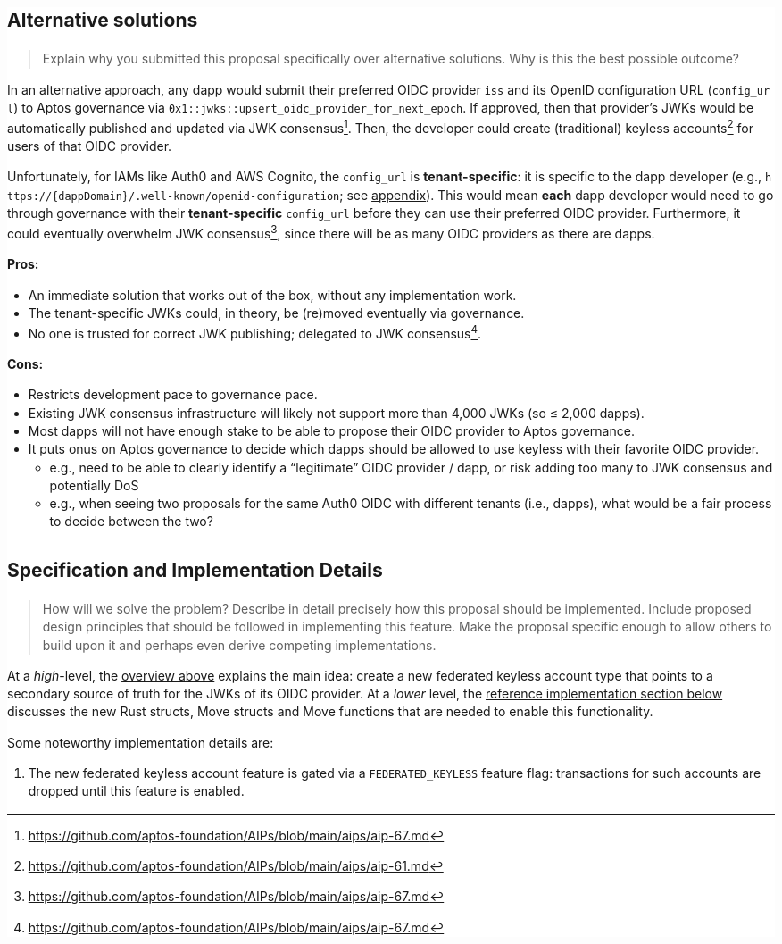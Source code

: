 ## Alternative solutions

 > Explain why you submitted this proposal specifically over alternative solutions. Why is this the best possible outcome?

In an alternative approach, any dapp would submit their preferred OIDC provider `iss` and its OpenID configuration URL (`config_url`) to Aptos governance via `0x1::jwks::upsert_oidc_provider_for_next_epoch`. If approved, then that provider’s JWKs would be automatically published and updated via JWK consensus[^aip-67]. Then, the developer could create (traditional) keyless accounts[^aip-61] for users of that OIDC provider.

Unfortunately, for IAMs like Auth0 and AWS Cognito, the `config_url` is **tenant-specific**: it is specific to the dapp developer (e.g., `https://{dappDomain}/.well-known/openid-configuration`; see [appendix](#example-of-auth0-oidc-configuration)). This would mean **each** dapp developer would need to go through governance with their **tenant-specific** `config_url` before they can use their preferred OIDC provider. Furthermore, it could eventually overwhelm JWK consensus[^aip-67], since there will be as many OIDC providers as there are dapps.

**Pros:**

- An immediate solution that works out of the box, without any implementation work.
- The tenant-specific JWKs could, in theory, be (re)moved eventually via governance.
- No one is trusted for correct JWK publishing; delegated to JWK consensus[^aip-67].

**Cons:**

- Restricts development pace to governance pace.
- Existing JWK consensus infrastructure will likely not support more than 4,000 JWKs (so $\le$ 2,000 dapps).
- Most dapps will not have enough stake to be able to propose their OIDC provider to Aptos governance.
- It puts onus on Aptos governance to decide which dapps should be allowed to use keyless with their favorite OIDC provider.
  - e.g., need to be able to clearly identify a “legitimate” OIDC provider / dapp, or risk adding too many to JWK consensus and potentially DoS
  - e.g., when seeing two proposals for the same Auth0 OIDC with different tenants (i.e., dapps), what would be a fair process to decide between the two?

## Specification and Implementation Details

 > How will we solve the problem? Describe in detail precisely how this proposal should be implemented. Include proposed design principles that should be followed in implementing this feature. Make the proposal specific enough to allow others to build upon it and perhaps even derive competing implementations.

At a *high*-level, the [overview above](#high-level-overview) explains the main idea: create a new federated keyless account type that points to a secondary source of truth for the JWKs of its OIDC provider. At a *lower* level, the [reference implementation section below](#reference-implementation) discusses the new Rust structs, Move structs and Move functions that are needed to enable this functionality.

Some noteworthy implementation details are:

1. The new federated keyless account feature is gated via a `FEDERATED_KEYLESS` feature flag: transactions for such accounts are dropped until this feature is enabled.


[^aip-61]: https://github.com/aptos-foundation/AIPs/blob/main/aips/aip-61.md
[^aip-67]: https://github.com/aptos-foundation/AIPs/blob/main/aips/aip-67.md